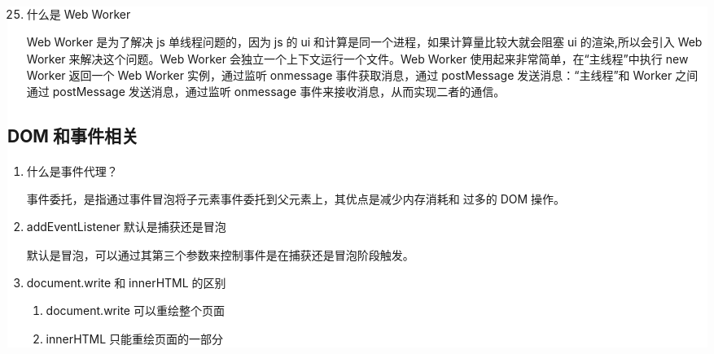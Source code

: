 25. 什么是 Web Worker

    Web Worker 是为了解决 js 单线程问题的，因为 js 的 ui 和计算是同一个进程，如果计算量比较大就会阻塞 ui 的渲染,所以会引入 Web Worker 来解决这个问题。Web Worker 会独立一个上下文运行一个文件。Web Worker 使用起来非常简单，在“主线程”中执行 new Worker 返回一个 Web Worker 实例，通过监听 onmessage 事件获取消息，通过 postMessage 发送消息：“主线程”和 Worker 之间通过 postMessage 发送消息，通过监听 onmessage 事件来接收消息，从而实现二者的通信。

## DOM 和事件相关

1. 什么是事件代理？

   事件委托，是指通过事件冒泡将子元素事件委托到父元素上，其优点是减少内存消耗和 过多的 DOM 操作。

2. addEventListener 默认是捕获还是冒泡

   默认是冒泡，可以通过其第三个参数来控制事件是在捕获还是冒泡阶段触发。

3. document.write 和 innerHTML 的区别

   1. document.write 可以重绘整个页面

   2. innerHTML 只能重绘页面的一部分
